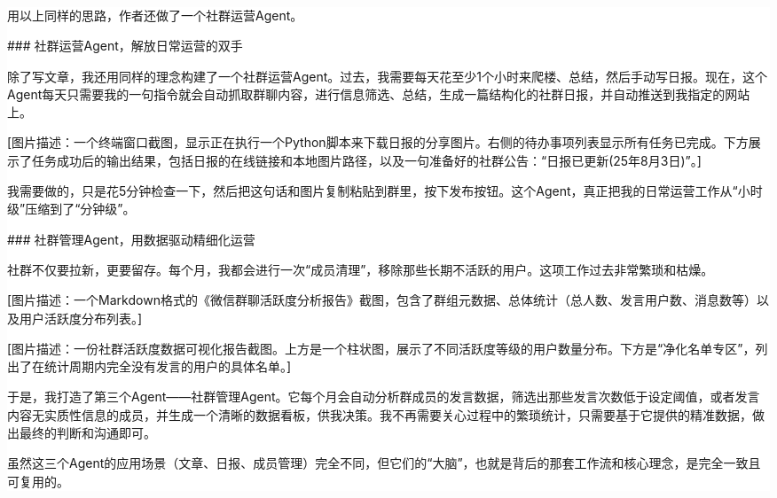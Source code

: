用以上同样的思路，作者还做了一个社群运营Agent。

\#\#\# 社群运营Agent，解放日常运营的双手

除了写文章，我还用同样的理念构建了一个社群运营Agent。过去，我需要每天花至少1个小时来爬楼、总结，然后手动写日报。现在，这个Agent每天只需要我的一句指令就会自动抓取群聊内容，进行信息筛选、总结，生成一篇结构化的社群日报，并自动推送到我指定的网站上。

\[图片描述：一个终端窗口截图，显示正在执行一个Python脚本来下载日报的分享图片。右侧的待办事项列表显示所有任务已完成。下方展示了任务成功后的输出结果，包括日报的在线链接和本地图片路径，以及一句准备好的社群公告：“日报已更新(25年8月3日)”。\]

我需要做的，只是花5分钟检查一下，然后把这句话和图片复制粘贴到群里，按下发布按钮。这个Agent，真正把我的日常运营工作从“小时级”压缩到了“分钟级”。

\#\#\# 社群管理Agent，用数据驱动精细化运营

社群不仅要拉新，更要留存。每个月，我都会进行一次“成员清理”，移除那些长期不活跃的用户。这项工作过去非常繁琐和枯燥。

\[图片描述：一个Markdown格式的《微信群聊活跃度分析报告》截图，包含了群组元数据、总体统计（总人数、发言用户数、消息数等）以及用户活跃度分布列表。\]

\[图片描述：一份社群活跃度数据可视化报告截图。上方是一个柱状图，展示了不同活跃度等级的用户数量分布。下方是“净化名单专区”，列出了在统计周期内完全没有发言的用户的具体名单。\]

于是，我打造了第三个Agent——社群管理Agent。它每个月会自动分析群成员的发言数据，筛选出那些发言次数低于设定阈值，或者发言内容无实质性信息的成员，并生成一个清晰的数据看板，供我决策。我不再需要关心过程中的繁琐统计，只需要基于它提供的精准数据，做出最终的判断和沟通即可。

虽然这三个Agent的应用场景（文章、日报、成员管理）完全不同，但它们的“大脑”，也就是背后的那套工作流和核心理念，是完全一致且可复用的。